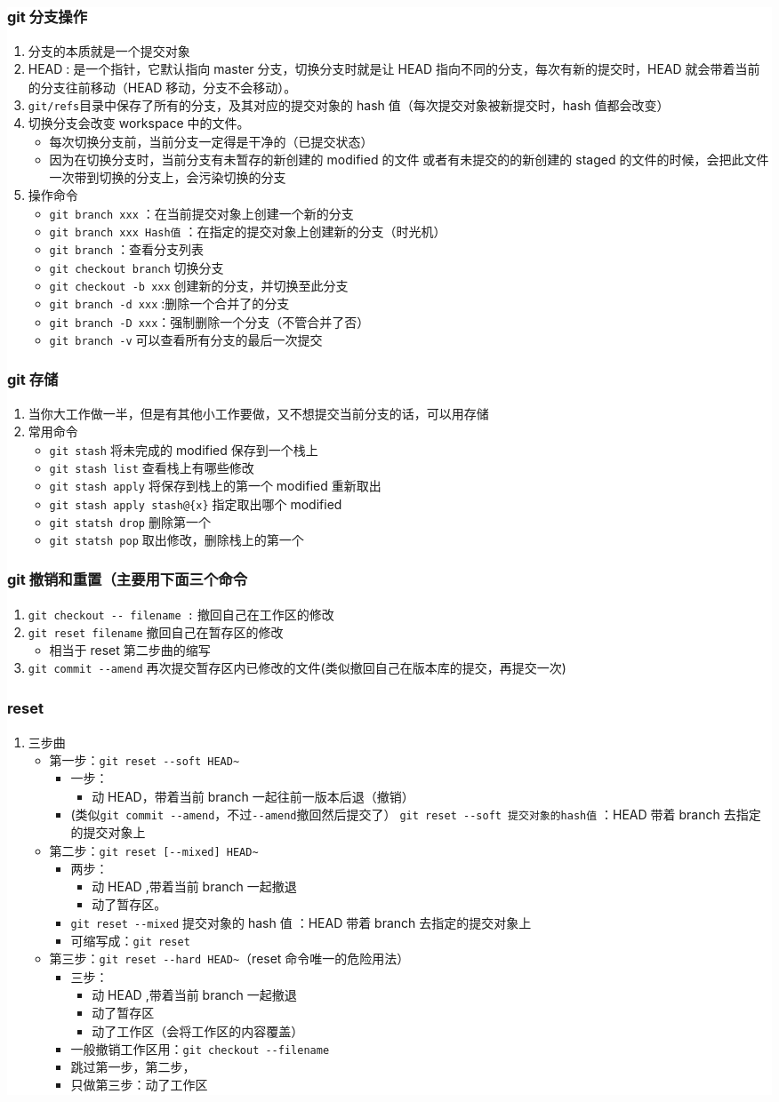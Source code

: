 ### git 分支操作

1. 分支的本质就是一个提交对象
1. HEAD : 是一个指针，它默认指向 master 分支，切换分支时就是让 HEAD 指向不同的分支，每次有新的提交时，HEAD 就会带着当前的分支往前移动（HEAD 移动，分支不会移动）。
1. `git/refs`目录中保存了所有的分支，及其对应的提交对象的 hash 值（每次提交对象被新提交时，hash 值都会改变）
1. 切换分支会改变 workspace 中的文件。
   - 每次切换分支前，当前分支一定得是干净的（已提交状态）
   - 因为在切换分支时，当前分支有未暂存的新创建的 modified 的文件 或者有未提交的的新创建的 staged 的文件的时候，会把此文件一次带到切换的分支上，会污染切换的分支
1. 操作命令
   - `git branch xxx` ：在当前提交对象上创建一个新的分支
   - `git branch xxx Hash值` ：在指定的提交对象上创建新的分支（时光机）
   - `git branch` ：查看分支列表
   - `git checkout branch` 切换分支
   - `git checkout -b xxx` 创建新的分支，并切换至此分支
   - `git branch -d xxx` :删除一个合并了的分支
   - `git branch -D xxx`：强制删除一个分支（不管合并了否）
   - `git branch -v` 可以查看所有分支的最后一次提交

### git 存储

1. 当你大工作做一半，但是有其他小工作要做，又不想提交当前分支的话，可以用存储
1. 常用命令
   - `git stash` 将未完成的 modified 保存到一个栈上
   - `git stash list` 查看栈上有哪些修改
   - `git stash apply` 将保存到栈上的第一个 modified 重新取出
   - `git stash apply stash@{x}` 指定取出哪个 modified
   - `git statsh drop` 删除第一个
   - `git statsh pop` 取出修改，删除栈上的第一个

### git 撤销和重置（主要用下面三个命令

1. `git checkout -- filename :` 撤回自己在工作区的修改
1. `git reset filename` 撤回自己在暂存区的修改
   - 相当于 reset 第二步曲的缩写
1. `git commit --amend` 再次提交暂存区内已修改的文件(类似撤回自己在版本库的提交，再提交一次)

### reset

1. 三步曲
   - 第一步：`git reset --soft HEAD~`
     - 一步：
       - 动 HEAD，带着当前 branch 一起往前一版本后退（撤销）
     - (类似`git commit --amend`，不过`--amend`撤回然后提交了）
       `git reset --soft 提交对象的hash值` ：HEAD 带着 branch 去指定的提交对象上
   - 第二步：`git reset [--mixed] HEAD~`
     - 两步：
       - 动 HEAD ,带着当前 branch 一起撤退
       - 动了暂存区。
     - `git reset --mixed` 提交对象的 hash 值 ：HEAD 带着 branch 去指定的提交对象上
     - 可缩写成：`git reset`
   - 第三步：`git reset --hard HEAD~`（reset 命令唯一的危险用法）
     - 三步：
       - 动 HEAD ,带着当前 branch 一起撤退
       - 动了暂存区
       - 动了工作区（会将工作区的内容覆盖）
     - 一般撤销工作区用：`git checkout --filename`
     - 跳过第一步，第二步，
     - 只做第三步：动了工作区
